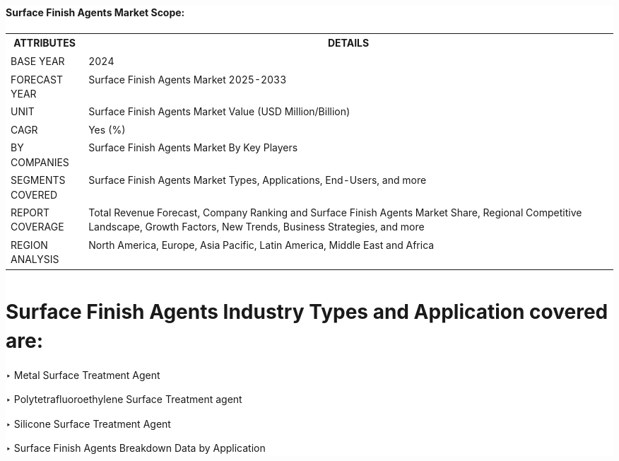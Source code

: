 <h4>Surface Finish Agents Market Scope:</h4>
<table>
<tr>
<th>ATTRIBUTES</th>
<th>DETAILS</th>
</tr>
<tr>
<td>BASE YEAR</td>
<td>2024</td>
</tr>
<tr>
<td>FORECAST YEAR</td>
<td>Surface Finish Agents Market 2025-2033</td>
</tr>
<tr>
<td>UNIT</td>
<td>Surface Finish Agents Market Value (USD Million/Billion)</td>
<tr>
<td>CAGR</td>
<td>Yes (%)</td>
</tr>
</tr>
<tr>
<td>BY COMPANIES</td>
<td>Surface Finish Agents Market By Key Players</td>
</tr>
<tr>
<td>SEGMENTS COVERED</td>
<td>Surface Finish Agents Market Types, Applications, End-Users, and more</td>
</tr>
<tr>
<td>REPORT COVERAGE</td>
<td>Total Revenue Forecast, Company Ranking and Surface Finish Agents Market Share, Regional Competitive Landscape, Growth Factors, New Trends, Business Strategies, and more</td>
</tr>
<tr>
<td>REGION ANALYSIS</td>
<td>North America, Europe, Asia Pacific, Latin America, Middle East and Africa</td>
</tr>
</table>

# <strong>Surface Finish Agents Industry Types and Application covered are:</strong>

‣ Metal Surface Treatment Agent

   ‣ Polytetrafluoroethylene Surface Treatment agent

   ‣ Silicone Surface Treatment Agent

‣ Surface Finish Agents Breakdown Data by Application
